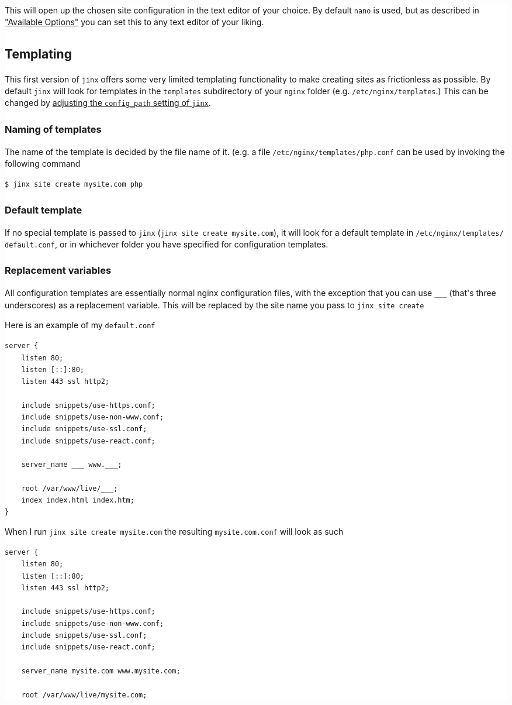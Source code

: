 This will open up the chosen site configuration in the text editor of your choice. By default `nano` is used, but as described in ["Available Options"](#available-options) you can set this to any text editor of your liking.

## Templating

This first version of `jinx` offers some very limited templating functionality to make creating sites as frictionless as possible. By default `jinx` will look for templates in the `templates` subdirectory of your `nginx` folder (e.g. `/etc/nginx/templates`.) This can be changed by [adjusting the `config_path` setting of `jinx`](#available-options).

### Naming of templates

The name of the template is decided by the file name of it. (e.g. a file `/etc/nginx/templates/php.conf` can be used by invoking the following command

```
$ jinx site create mysite.com php
```

### Default template

If no special template is passed to `jinx` (`jinx site create mysite.com`), it will look for a default template in `/etc/nginx/templates/default.conf`, or in whichever folder you have specified for configuration templates.

### Replacement variables

All configuration templates are essentially normal nginx configuration files, with the exception that you can use `___` (that's three underscores) as a replacement variable. This will be replaced by the site name you pass to `jinx site create` 

Here is an example of my `default.conf`
```nginx
server {
    listen 80;
    listen [::]:80;
    listen 443 ssl http2;

    include snippets/use-https.conf;
    include snippets/use-non-www.conf;
    include snippets/use-ssl.conf;
    include snippets/use-react.conf;

    server_name ___ www.___;

    root /var/www/live/___;
    index index.html index.htm;
}
```

When I run `jinx site create mysite.com` the resulting `mysite.com.conf` will look as such
```nginx
server {
    listen 80;
    listen [::]:80;
    listen 443 ssl http2;

    include snippets/use-https.conf;
    include snippets/use-non-www.conf;
    include snippets/use-ssl.conf;
    include snippets/use-react.conf;

    server_name mysite.com www.mysite.com;

    root /var/www/live/mysite.com;
```